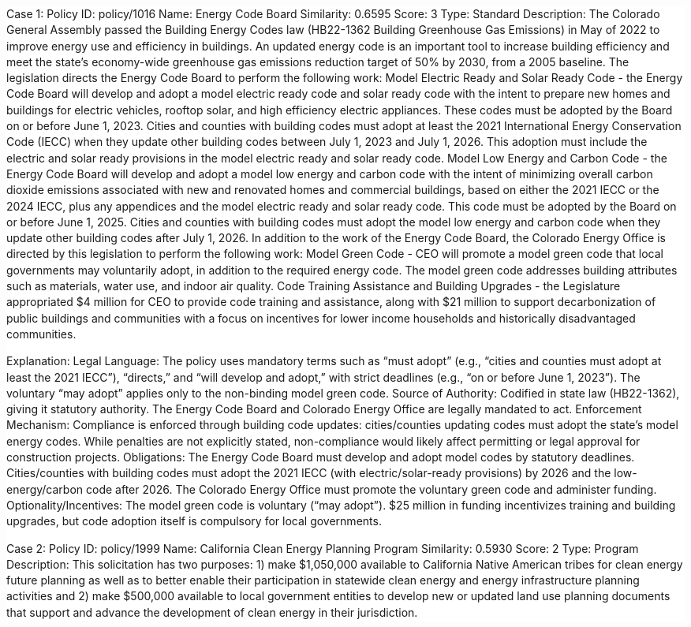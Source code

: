 


Case 1:
Policy ID: policy/1016
Name: Energy Code Board
Similarity: 0.6595
Score: 3
Type: Standard
Description: The Colorado General Assembly passed the Building Energy Codes law (HB22-1362 Building Greenhouse Gas Emissions) in May of 2022 to improve energy use and efficiency in buildings. An updated energy code is an important tool to increase building efficiency and meet the state’s economy-wide greenhouse gas emissions reduction target of 50% by 2030, from a 2005 baseline.
The legislation directs the Energy Code Board to perform the following work: Model Electric Ready and Solar Ready Code - the Energy Code Board will develop and adopt a model electric ready code and solar ready code with the intent to prepare new homes and buildings for electric vehicles, rooftop solar, and high efficiency electric appliances. These codes must be adopted by the Board on or before June 1, 2023. Cities and counties with building codes must adopt at least the 2021 International Energy Conservation Code (IECC) when they update other building codes between July 1, 2023 and July 1, 2026. This adoption must include the electric and solar ready provisions in the model electric ready and solar ready code. Model Low Energy and Carbon Code - the Energy Code Board will develop and adopt a model low energy and carbon code with the intent of minimizing overall carbon dioxide emissions associated with new and renovated homes and commercial buildings, based on either the 2021 IECC or the 2024 IECC, plus any appendices and the model electric ready and solar ready code. This code must be adopted by the Board on or before June 1, 2025. Cities and counties with building codes must adopt the model low energy and carbon code when they update other building codes after July 1, 2026.
In addition to the work of the Energy Code Board, the Colorado Energy Office is directed by this legislation to perform the following work: Model Green Code - CEO will promote a model green code that local governments may voluntarily adopt, in addition to the required energy code. The model green code addresses building attributes such as materials, water use, and indoor air quality. Code Training Assistance and Building Upgrades - the Legislature appropriated $4 million for CEO to provide code training and assistance, along with $21 million to support decarbonization of public buildings and communities with a focus on incentives for lower income households and historically disadvantaged communities.

Explanation: Legal Language: The policy uses mandatory terms such as “must adopt” (e.g., “cities and counties must adopt at least the 2021 IECC”), “directs,” and “will develop and adopt,” with strict deadlines (e.g., “on or before June 1, 2023”). The voluntary “may adopt” applies only to the non-binding model green code.
Source of Authority: Codified in state law (HB22-1362), giving it statutory authority. The Energy Code Board and Colorado Energy Office are legally mandated to act.
Enforcement Mechanism: Compliance is enforced through building code updates: cities/counties updating codes must adopt the state’s model energy codes. While penalties are not explicitly stated, non-compliance would likely affect permitting or legal approval for construction projects.
Obligations: The Energy Code Board must develop and adopt model codes by statutory deadlines. Cities/counties with building codes must adopt the 2021 IECC (with electric/solar-ready provisions) by 2026 and the low-energy/carbon code after 2026. The Colorado Energy Office must promote the voluntary green code and administer funding.
Optionality/Incentives: The model green code is voluntary (“may adopt”). $25 million in funding incentivizes training and building upgrades, but code adoption itself is compulsory for local governments.


Case 2:
Policy ID: policy/1999
Name: California Clean Energy Planning Program
Similarity: 0.5930
Score: 2
Type: Program
Description: This solicitation has two purposes: 1) make $1,050,000 available to California Native American tribes for clean energy future planning as well as to better enable their participation in statewide clean energy and energy infrastructure planning activities and 2) make $500,000 available to local government entities to develop new or updated land use planning documents that support and advance the development of clean energy in their jurisdiction.
